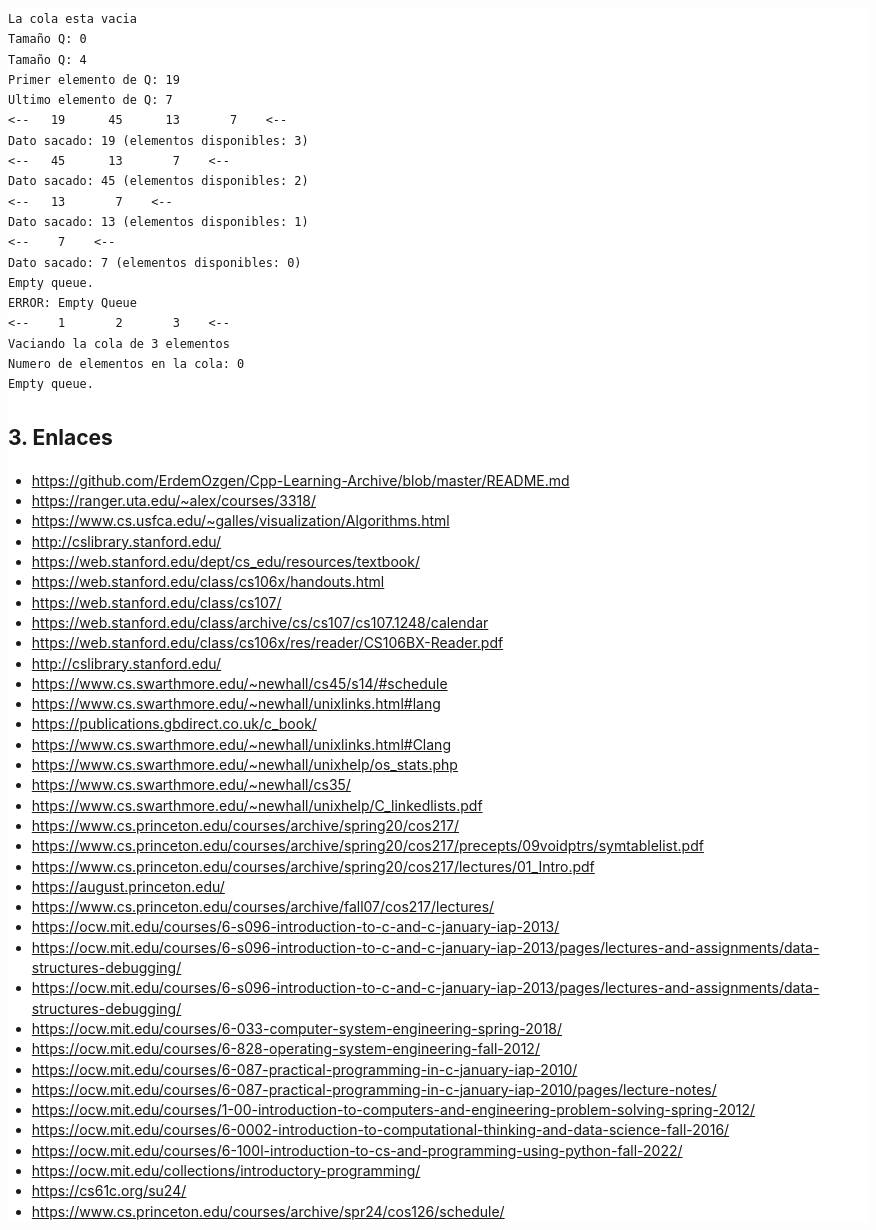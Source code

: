    ```
   La cola esta vacia
   Tamaño Q: 0
   Tamaño Q: 4
   Primer elemento de Q: 19
   Ultimo elemento de Q: 7
   <--   19      45      13       7    <--
   Dato sacado: 19 (elementos disponibles: 3)
   <--   45      13       7    <--
   Dato sacado: 45 (elementos disponibles: 2)
   <--   13       7    <--
   Dato sacado: 13 (elementos disponibles: 1)
   <--    7    <--
   Dato sacado: 7 (elementos disponibles: 0)
   Empty queue.
   ERROR: Empty Queue
   <--    1       2       3    <--
   Vaciando la cola de 3 elementos
   Numero de elementos en la cola: 0
   Empty queue.
   ```

## 3. Enlaces

* https://github.com/ErdemOzgen/Cpp-Learning-Archive/blob/master/README.md
* https://ranger.uta.edu/~alex/courses/3318/
* https://www.cs.usfca.edu/~galles/visualization/Algorithms.html
* http://cslibrary.stanford.edu/
* https://web.stanford.edu/dept/cs_edu/resources/textbook/
* https://web.stanford.edu/class/cs106x/handouts.html
* https://web.stanford.edu/class/cs107/
* https://web.stanford.edu/class/archive/cs/cs107/cs107.1248/calendar
* https://web.stanford.edu/class/cs106x/res/reader/CS106BX-Reader.pdf
* http://cslibrary.stanford.edu/
* https://www.cs.swarthmore.edu/~newhall/cs45/s14/#schedule
* https://www.cs.swarthmore.edu/~newhall/unixlinks.html#lang
* https://publications.gbdirect.co.uk/c_book/
* https://www.cs.swarthmore.edu/~newhall/unixlinks.html#Clang
* https://www.cs.swarthmore.edu/~newhall/unixhelp/os_stats.php
* https://www.cs.swarthmore.edu/~newhall/cs35/
* https://www.cs.swarthmore.edu/~newhall/unixhelp/C_linkedlists.pdf
* https://www.cs.princeton.edu/courses/archive/spring20/cos217/ 
* https://www.cs.princeton.edu/courses/archive/spring20/cos217/precepts/09voidptrs/symtablelist.pdf
* https://www.cs.princeton.edu/courses/archive/spring20/cos217/lectures/01_Intro.pdf
* https://august.princeton.edu/
* https://www.cs.princeton.edu/courses/archive/fall07/cos217/lectures/
* https://ocw.mit.edu/courses/6-s096-introduction-to-c-and-c-january-iap-2013/
* https://ocw.mit.edu/courses/6-s096-introduction-to-c-and-c-january-iap-2013/pages/lectures-and-assignments/data-structures-debugging/
* https://ocw.mit.edu/courses/6-s096-introduction-to-c-and-c-january-iap-2013/pages/lectures-and-assignments/data-structures-debugging/
* https://ocw.mit.edu/courses/6-033-computer-system-engineering-spring-2018/
* https://ocw.mit.edu/courses/6-828-operating-system-engineering-fall-2012/
* https://ocw.mit.edu/courses/6-087-practical-programming-in-c-january-iap-2010/
* https://ocw.mit.edu/courses/6-087-practical-programming-in-c-january-iap-2010/pages/lecture-notes/
* https://ocw.mit.edu/courses/1-00-introduction-to-computers-and-engineering-problem-solving-spring-2012/
* https://ocw.mit.edu/courses/6-0002-introduction-to-computational-thinking-and-data-science-fall-2016/
* https://ocw.mit.edu/courses/6-100l-introduction-to-cs-and-programming-using-python-fall-2022/
* https://ocw.mit.edu/collections/introductory-programming/
* https://cs61c.org/su24/
* https://www.cs.princeton.edu/courses/archive/spr24/cos126/schedule/